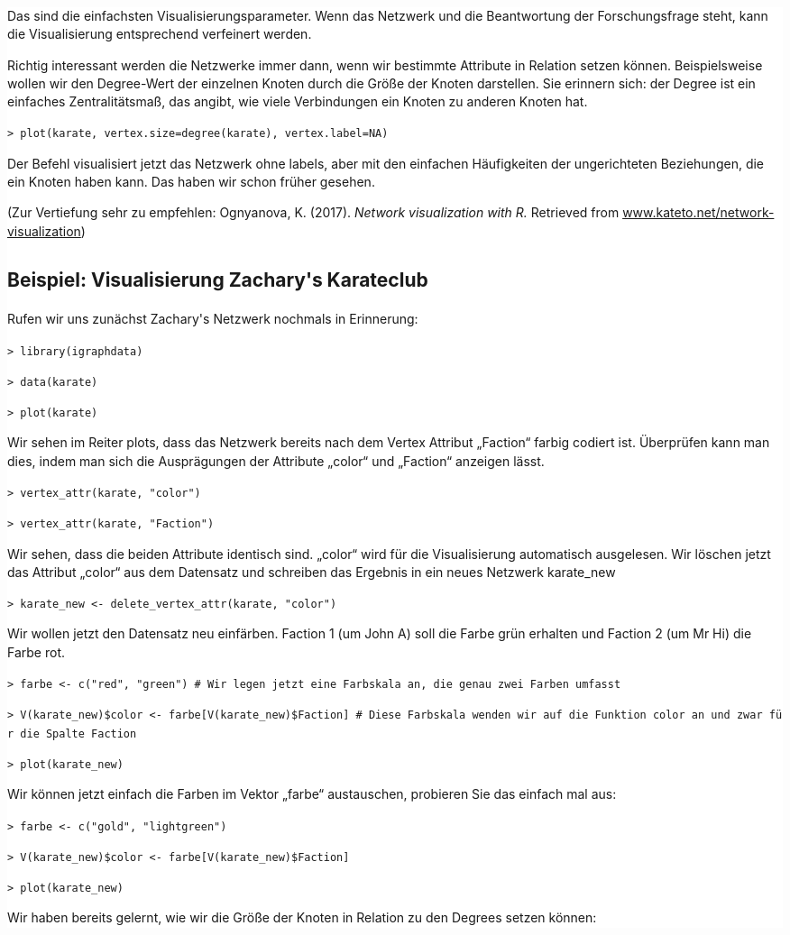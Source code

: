Das sind die einfachsten Visualisierungsparameter. Wenn das Netzwerk und die Beantwortung der Forschungsfrage steht, kann die Visualisierung entsprechend verfeinert werden.

Richtig interessant werden die Netzwerke immer dann, wenn wir bestimmte Attribute in Relation setzen können. Beispielsweise wollen wir den Degree-Wert der einzelnen Knoten durch die Größe der Knoten darstellen. Sie erinnern sich: der Degree ist ein einfaches Zentralitätsmaß, das angibt, wie viele Verbindungen ein Knoten zu anderen Knoten hat.

`> plot(karate, vertex.size=degree(karate), vertex.label=NA)`

Der Befehl visualisiert jetzt das Netzwerk ohne labels, aber mit den einfachen Häufigkeiten der ungerichteten Beziehungen, die ein Knoten haben kann. Das haben wir schon früher gesehen.

(Zur Vertiefung sehr zu empfehlen: Ognyanova, K. (2017). *Network visualization with R.* Retrieved from www.kateto.net/network-visualization)

## Beispiel: Visualisierung Zachary's Karateclub
Rufen wir uns zunächst Zachary's Netzwerk nochmals in Erinnerung:

`> library(igraphdata)`

`> data(karate)`

`> plot(karate)`

Wir sehen im Reiter plots, dass das Netzwerk bereits nach dem Vertex Attribut „Faction“ farbig codiert ist. Überprüfen kann man dies, indem man sich die Ausprägungen der Attribute „color“ und „Faction“ anzeigen lässt.

`> vertex_attr(karate, "color")`

`> vertex_attr(karate, "Faction")`

Wir sehen, dass die beiden Attribute identisch sind. „color“ wird für die Visualisierung automatisch ausgelesen. Wir löschen jetzt das Attribut „color“ aus dem Datensatz und schreiben das Ergebnis in ein neues Netzwerk karate_new

`> karate_new <- delete_vertex_attr(karate, "color")`

Wir wollen jetzt den Datensatz neu einfärben. Faction 1 (um John A) soll die Farbe grün erhalten und Faction 2 (um Mr Hi) die Farbe rot.

`> farbe <- c("red", "green") # Wir legen jetzt eine Farbskala an, die genau zwei Farben umfasst`

`> V(karate_new)$color <- farbe[V(karate_new)$Faction] # Diese Farbskala wenden wir auf die Funktion color an und zwar für die Spalte Faction`

`> plot(karate_new)`

Wir können jetzt einfach die Farben im Vektor „farbe“ austauschen, probieren Sie das einfach mal aus:

`> farbe <- c("gold", "lightgreen")`

`> V(karate_new)$color <- farbe[V(karate_new)$Faction]`

`> plot(karate_new)`

Wir haben bereits gelernt, wie wir die Größe der Knoten in Relation zu den Degrees setzen können:
